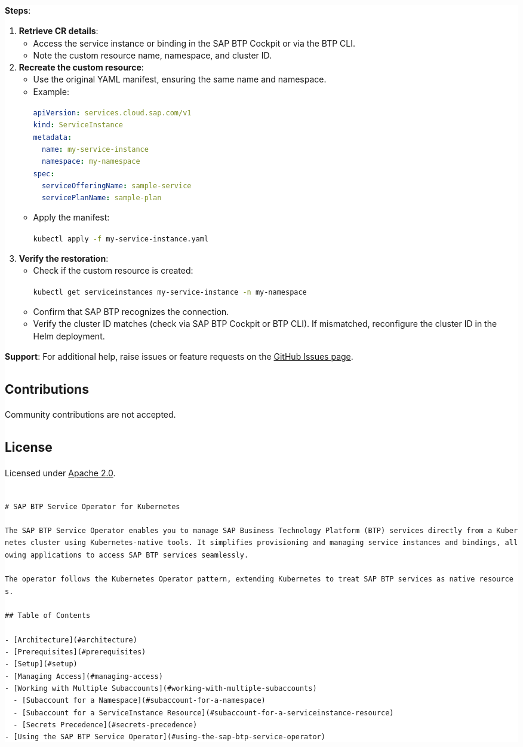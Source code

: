 **Steps**:
1. **Retrieve CR details**:
   - Access the service instance or binding in the SAP BTP Cockpit or via the BTP CLI.
   - Note the custom resource name, namespace, and cluster ID.
2. **Recreate the custom resource**:
   - Use the original YAML manifest, ensuring the same name and namespace.
   - Example:
     ```yaml
     apiVersion: services.cloud.sap.com/v1
     kind: ServiceInstance
     metadata:
       name: my-service-instance
       namespace: my-namespace
     spec:
       serviceOfferingName: sample-service
       servicePlanName: sample-plan
     ```
   - Apply the manifest:
     ```bash
     kubectl apply -f my-service-instance.yaml
     ```
3. **Verify the restoration**:
   - Check if the custom resource is created:
     ```bash
     kubectl get serviceinstances my-service-instance -n my-namespace
     ```
   - Confirm that SAP BTP recognizes the connection.
   - Verify the cluster ID matches (check via SAP BTP Cockpit or BTP CLI). If mismatched, reconfigure the cluster ID in the Helm deployment.

**Support**:
For additional help, raise issues or feature requests on the [GitHub Issues page](https://github.com/sap/sap-btp-service-operator).

## Contributions

Community contributions are not accepted.

## License

Licensed under [Apache 2.0](https://www.apache.org/licenses/LICENSE-2.0).

```<xaiArtifact artifact_id="a8117a21-3aad-427b-abaa-b46b41ca8b6f" artifact_version_id="8c54647e-5c20-4721-9242-c2d2a1f36076" title="SAP_BTP_Service_Operator_Full.md" contentType="text/markdown">

# SAP BTP Service Operator for Kubernetes

The SAP BTP Service Operator enables you to manage SAP Business Technology Platform (BTP) services directly from a Kubernetes cluster using Kubernetes-native tools. It simplifies provisioning and managing service instances and bindings, allowing applications to access SAP BTP services seamlessly.

The operator follows the Kubernetes Operator pattern, extending Kubernetes to treat SAP BTP services as native resources.

## Table of Contents

- [Architecture](#architecture)
- [Prerequisites](#prerequisites)
- [Setup](#setup)
- [Managing Access](#managing-access)
- [Working with Multiple Subaccounts](#working-with-multiple-subaccounts)
  - [Subaccount for a Namespace](#subaccount-for-a-namespace)
  - [Subaccount for a ServiceInstance Resource](#subaccount-for-a-serviceinstance-resource)
  - [Secrets Precedence](#secrets-precedence)
- [Using the SAP BTP Service Operator](#using-the-sap-btp-service-operator)
```